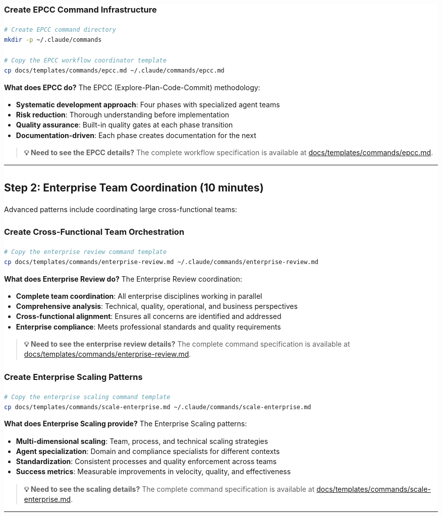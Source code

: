 ### Create EPCC Command Infrastructure
```bash
# Create EPCC command directory
mkdir -p ~/.claude/commands

# Copy the EPCC workflow coordinator template
cp docs/templates/commands/epcc.md ~/.claude/commands/epcc.md
```

**What does EPCC do?** The EPCC (Explore-Plan-Code-Commit) methodology:
- **Systematic development approach**: Four phases with specialized agent teams
- **Risk reduction**: Thorough understanding before implementation
- **Quality assurance**: Built-in quality gates at each phase transition
- **Documentation-driven**: Each phase creates documentation for the next

> **💡 Need to see the EPCC details?** The complete workflow specification is available at [docs/templates/commands/epcc.md](../../templates/commands/epcc.md).

---

## Step 2: Enterprise Team Coordination (10 minutes)

Advanced patterns include coordinating large cross-functional teams:

### Create Cross-Functional Team Orchestration
```bash
# Copy the enterprise review command template
cp docs/templates/commands/enterprise-review.md ~/.claude/commands/enterprise-review.md
```

**What does Enterprise Review do?** The Enterprise Review coordination:
- **Complete team coordination**: All enterprise disciplines working in parallel
- **Comprehensive analysis**: Technical, quality, operational, and business perspectives
- **Cross-functional alignment**: Ensures all concerns are identified and addressed
- **Enterprise compliance**: Meets professional standards and quality requirements

> **💡 Need to see the enterprise review details?** The complete command specification is available at [docs/templates/commands/enterprise-review.md](../../templates/commands/enterprise-review.md).

### Create Enterprise Scaling Patterns
```bash
# Copy the enterprise scaling command template
cp docs/templates/commands/scale-enterprise.md ~/.claude/commands/scale-enterprise.md
```

**What does Enterprise Scaling provide?** The Enterprise Scaling patterns:
- **Multi-dimensional scaling**: Team, process, and technical scaling strategies
- **Agent specialization**: Domain and compliance specialists for different contexts
- **Standardization**: Consistent processes and quality enforcement across teams
- **Success metrics**: Measurable improvements in velocity, quality, and effectiveness

> **💡 Need to see the scaling details?** The complete command specification is available at [docs/templates/commands/scale-enterprise.md](../../templates/commands/scale-enterprise.md).

---